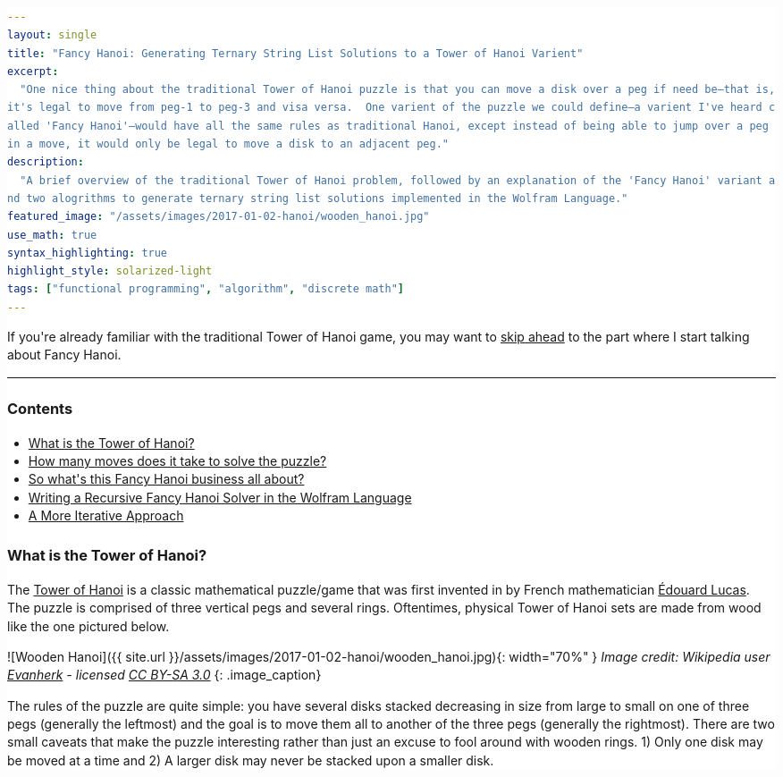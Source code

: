 ```yaml
---
layout: single
title: "Fancy Hanoi: Generating Ternary String List Solutions to a Tower of Hanoi Varient"
excerpt:
  "One nice thing about the traditional Tower of Hanoi puzzle is that you can move a disk over a peg if need be—that is, it's legal to move from peg-1 to peg-3 and visa versa.  One varient of the puzzle we could define—a varient I've heard called 'Fancy Hanoi'—would have all the same rules as traditional Hanoi, except instead of being able to jump over a peg in a move, it would only be legal to move a disk to an adjacent peg." 
description:
  "A brief overview of the traditional Tower of Hanoi problem, followed by an explanation of the 'Fancy Hanoi' variant and two alogrithms to generate ternary string list solutions implemented in the Wolfram Language."
featured_image: "/assets/images/2017-01-02-hanoi/wooden_hanoi.jpg"
use_math: true
syntax_highlighting: true
highlight_style: solarized-light
tags: ["functional programming", "algorithm", "discrete math"]
---
```


If you're already familiar with the traditional Tower of Hanoi game, you may want to [skip ahead](#fancy_hanoi) to the part where I start talking about Fancy Hanoi.

---

### <a name="table_of_contents"></a>Contents

* [What is the Tower of Hanoi?](#hanoi_overview)
* [How many moves does it take to solve the puzzle?](#hanoi_moves)
* [So what's this Fancy Hanoi business all about?](#fancy_hanoi)
* [Writing a Recursive Fancy Hanoi Solver in the Wolfram Language](#fancy_recursive)
* [A More Iterative Approach](#fancy_iter)

### <a name="hanoi_overview"></a>What is the Tower of Hanoi?

The [Tower of Hanoi](https://en.wikipedia.org/wiki/Tower_of_Hanoi) is a classic mathematical puzzle/game that was first invented in by French mathematician [Édouard Lucas](https://en.wikipedia.org/wiki/%C3%89douard_Lucas).  The puzzle is comprised of three vertical pegs and several rings.  Oftentimes, physical Tower of Hanoi sets are made from wood like the one pictured below.

![Wooden Hanoi]({{ site.url }}/assets/images/2017-01-02-hanoi/wooden_hanoi.jpg){: width="70%" }
*Image credit: Wikipedia user [Evanherk](https://en.wikipedia.org/wiki/User:Evanherk) - licensed [CC BY-SA 3.0](https://creativecommons.org/licenses/by-sa/3.0/deed.en)*
{: .image_caption}

The rules of the puzzle are quite simple: you have several disks stacked decreasing in size from large to small on one of three pegs (generally the leftmost) and the goal is to move them all to another of the three pegs (generally the rightmost).  There are two small caveats that make the puzzle interesting rather than just an excuse to fool around with wooden rings.  1) Only one disk may be moved at a time and 2) A larger disk may never be stacked upon a smaller disk.
